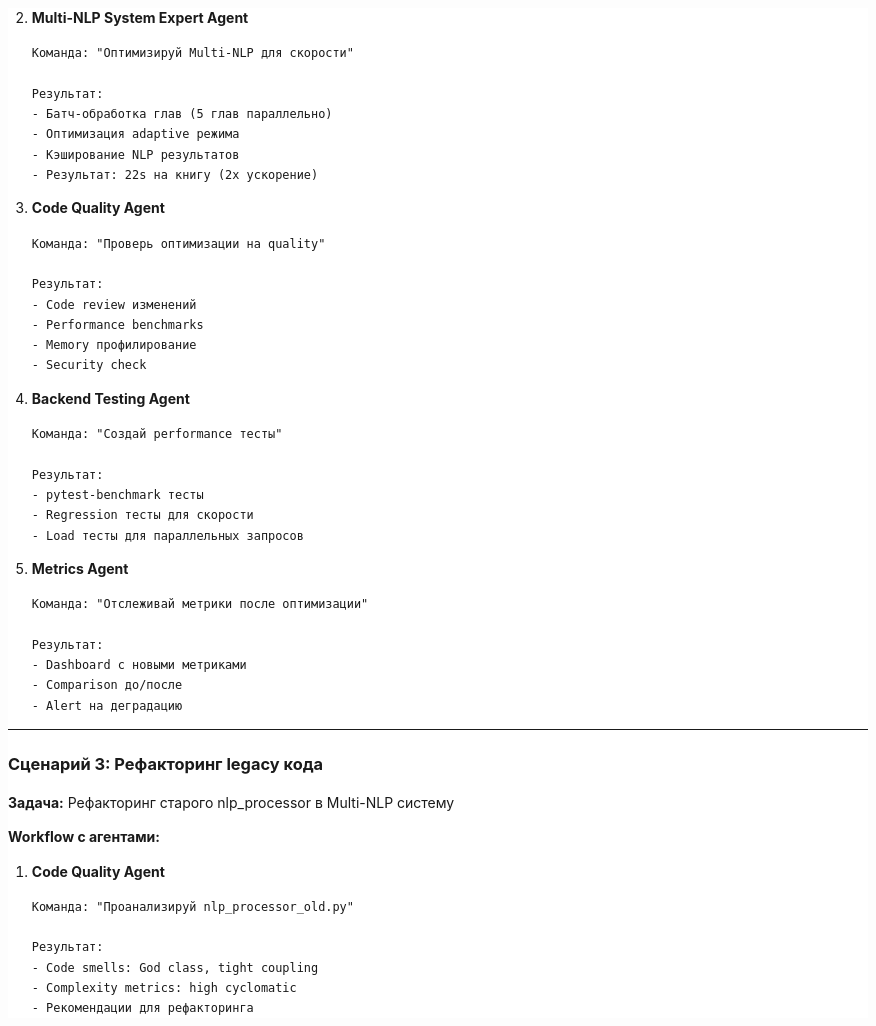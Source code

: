 2. **Multi-NLP System Expert Agent**
   ```
   Команда: "Оптимизируй Multi-NLP для скорости"

   Результат:
   - Батч-обработка глав (5 глав параллельно)
   - Оптимизация adaptive режима
   - Кэширование NLP результатов
   - Результат: 22s на книгу (2x ускорение)
   ```

3. **Code Quality Agent**
   ```
   Команда: "Проверь оптимизации на quality"

   Результат:
   - Code review изменений
   - Performance benchmarks
   - Memory профилирование
   - Security check
   ```

4. **Backend Testing Agent**
   ```
   Команда: "Создай performance тесты"

   Результат:
   - pytest-benchmark тесты
   - Regression тесты для скорости
   - Load тесты для параллельных запросов
   ```

5. **Metrics Agent**
   ```
   Команда: "Отслеживай метрики после оптимизации"

   Результат:
   - Dashboard с новыми метриками
   - Comparison до/после
   - Alert на деградацию
   ```

---

### Сценарий 3: Рефакторинг legacy кода

**Задача:** Рефакторинг старого nlp_processor в Multi-NLP систему

**Workflow с агентами:**

1. **Code Quality Agent**
   ```
   Команда: "Проанализируй nlp_processor_old.py"

   Результат:
   - Code smells: God class, tight coupling
   - Complexity metrics: high cyclomatic
   - Рекомендации для рефакторинга
   ```
